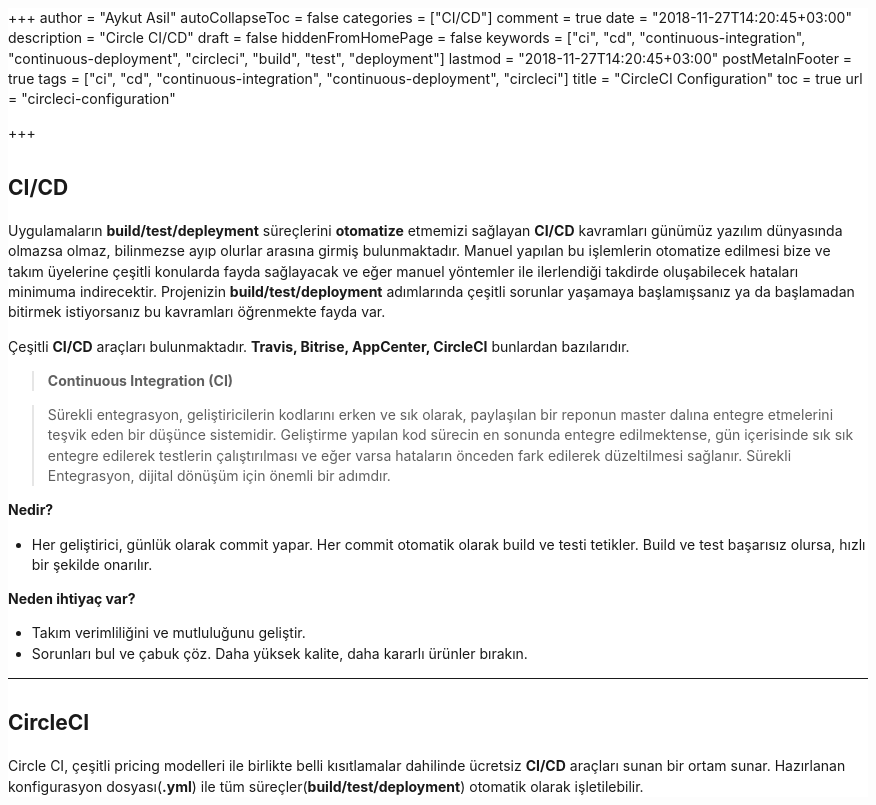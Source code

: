 +++
author = "Aykut Asil"
autoCollapseToc = false
categories = ["CI/CD"]
comment = true
date = "2018-11-27T14:20:45+03:00"
description = "Circle CI/CD"
draft = false
hiddenFromHomePage = false
keywords = ["ci", "cd", "continuous-integration", "continuous-deployment", "circleci", "build", "test", "deployment"]
lastmod = "2018-11-27T14:20:45+03:00"
postMetaInFooter = true
tags = ["ci", "cd", "continuous-integration", "continuous-deployment", "circleci"]
title = "CircleCI Configuration"
toc = true
url = "circleci-configuration"

+++

## CI/CD

Uygulamaların **build/test/depleyment** süreçlerini **otomatize** etmemizi sağlayan **CI/CD** kavramları günümüz yazılım dünyasında olmazsa olmaz, bilinmezse ayıp olurlar arasına girmiş bulunmaktadır. Manuel yapılan bu işlemlerin otomatize edilmesi bize ve takım üyelerine çeşitli konularda fayda sağlayacak ve eğer manuel yöntemler ile ilerlendiği takdirde oluşabilecek hataları minimuma indirecektir. Projenizin **build/test/deployment** adımlarında çeşitli sorunlar yaşamaya başlamışsanız ya da başlamadan bitirmek istiyorsanız bu kavramları öğrenmekte fayda var.

Çeşitli **CI/CD** araçları bulunmaktadır. **Travis, Bitrise, AppCenter, CircleCI** bunlardan bazılarıdır.

> **Continuous Integration (CI)**

> Sürekli entegrasyon, geliştiricilerin kodlarını erken ve sık olarak, paylaşılan bir reponun master dalına entegre etmelerini teşvik eden bir düşünce sistemidir. Geliştirme yapılan kod sürecin en sonunda entegre edilmektense, gün içerisinde sık sık entegre edilerek testlerin çalıştırılması ve eğer varsa hataların önceden fark edilerek düzeltilmesi sağlanır. Sürekli Entegrasyon, dijital dönüşüm için önemli bir adımdır.

**Nedir?**

- Her geliştirici, günlük olarak commit yapar. Her commit otomatik olarak build ve testi tetikler. Build ve test başarısız olursa, hızlı bir şekilde onarılır.

**Neden ihtiyaç var?**

- Takım verimliliğini ve mutluluğunu geliştir.
- Sorunları bul ve çabuk çöz. Daha yüksek kalite, daha kararlı ürünler bırakın.

---

## CircleCI

Circle CI, çeşitli pricing modelleri ile birlikte belli kısıtlamalar dahilinde ücretsiz **CI/CD** araçları sunan bir ortam sunar. Hazırlanan konfigurasyon dosyası(**.yml**) ile tüm süreçler(**build/test/deployment**) otomatik olarak işletilebilir.
